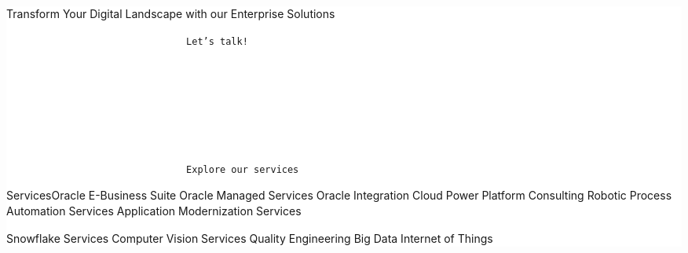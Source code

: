 





















 Transform Your Digital Landscape with our Enterprise Solutions 








									Let’s talk!								







									Explore our services 								



 



 
























ServicesOracle E-Business Suite
Oracle Managed Services
Oracle Integration Cloud
Power Platform Consulting
Robotic Process Automation Services
Application Modernization Services

Snowflake Services
Computer Vision Services
Quality Engineering
Big Data
Internet of Things

